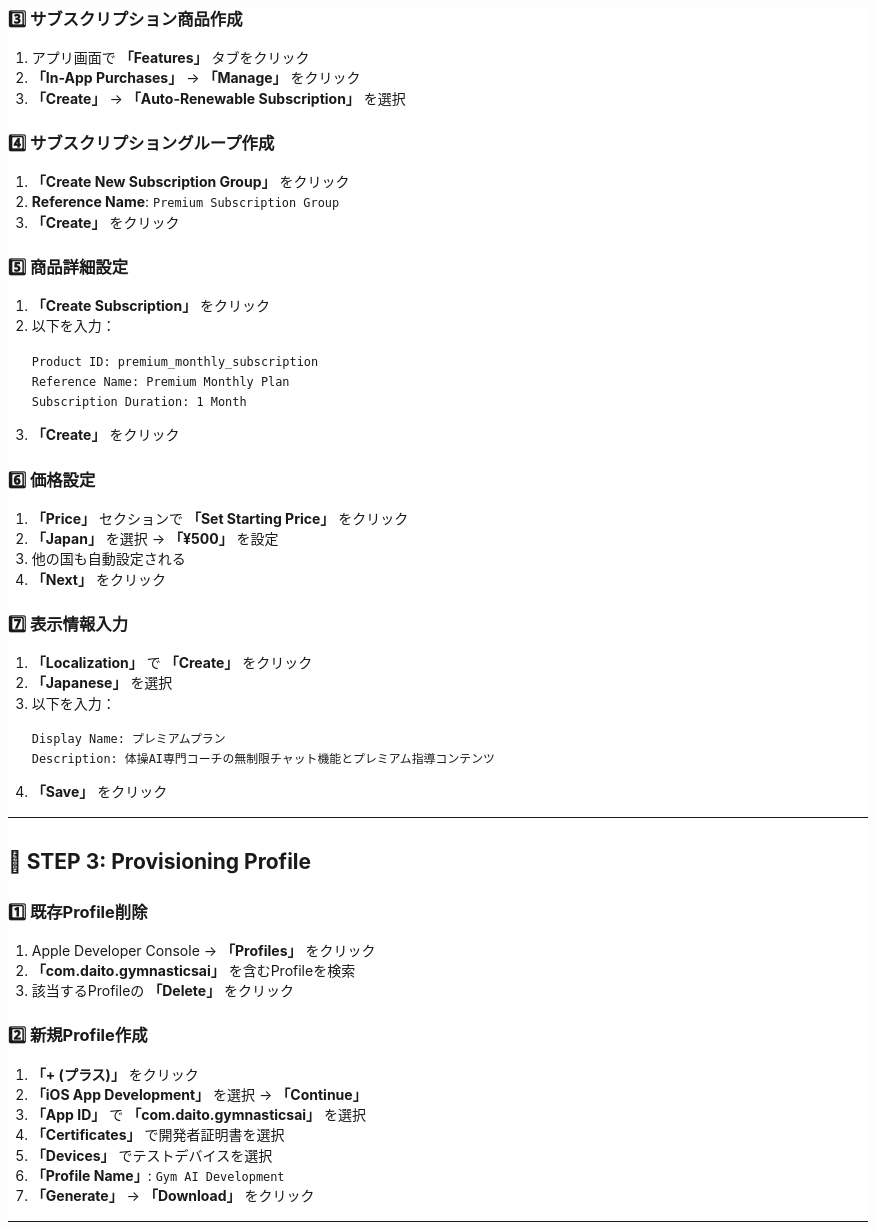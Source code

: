 ### 3️⃣ サブスクリプション商品作成
1. アプリ画面で **「Features」** タブをクリック
2. **「In-App Purchases」** → **「Manage」** をクリック
3. **「Create」** → **「Auto-Renewable Subscription」** を選択

### 4️⃣ サブスクリプショングループ作成
1. **「Create New Subscription Group」** をクリック
2. **Reference Name**: `Premium Subscription Group`
3. **「Create」** をクリック

### 5️⃣ 商品詳細設定
1. **「Create Subscription」** をクリック
2. 以下を入力：
   ```
   Product ID: premium_monthly_subscription
   Reference Name: Premium Monthly Plan
   Subscription Duration: 1 Month
   ```
3. **「Create」** をクリック

### 6️⃣ 価格設定
1. **「Price」** セクションで **「Set Starting Price」** をクリック
2. **「Japan」** を選択 → **「¥500」** を設定
3. 他の国も自動設定される
4. **「Next」** をクリック

### 7️⃣ 表示情報入力
1. **「Localization」** で **「Create」** をクリック
2. **「Japanese」** を選択
3. 以下を入力：
   ```
   Display Name: プレミアムプラン
   Description: 体操AI専門コーチの無制限チャット機能とプレミアム指導コンテンツ
   ```
4. **「Save」** をクリック

---

## 🔐 STEP 3: Provisioning Profile

### 1️⃣ 既存Profile削除
1. Apple Developer Console → **「Profiles」** をクリック
2. **「com.daito.gymnasticsai」** を含むProfileを検索
3. 該当するProfileの **「Delete」** をクリック

### 2️⃣ 新規Profile作成
1. **「+ (プラス)」** をクリック
2. **「iOS App Development」** を選択 → **「Continue」**
3. **「App ID」** で **「com.daito.gymnasticsai」** を選択
4. **「Certificates」** で開発者証明書を選択
5. **「Devices」** でテストデバイスを選択
6. **「Profile Name」**: `Gym AI Development`
7. **「Generate」** → **「Download」** をクリック

---